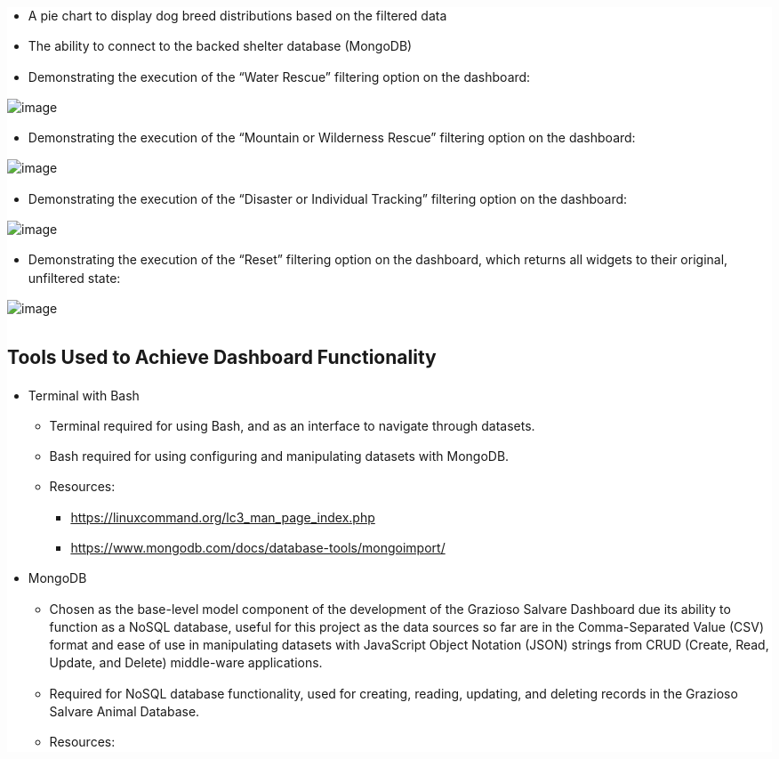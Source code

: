- A pie chart to display dog breed distributions based on the filtered
  data

- The ability to connect to the backed shelter database (MongoDB)

- Demonstrating the execution of the “Water Rescue” filtering option on
  the dashboard:

<img width="1082" height="550" alt="image" src="https://github.com/user-attachments/assets/bdc733ea-dcca-48af-aff3-39b08c90602e" />

- Demonstrating the execution of the “Mountain or Wilderness Rescue”
  filtering option on the dashboard:

<img width="1077" height="548" alt="image" src="https://github.com/user-attachments/assets/0e4849db-a1e2-407e-9359-464a8144f507" />

- Demonstrating the execution of the “Disaster or Individual Tracking”
  filtering option on the dashboard:

<img width="1091" height="554" alt="image" src="https://github.com/user-attachments/assets/7d40c466-d9e2-4401-8d7c-fb45bed9185b" />

- Demonstrating the execution of the “Reset” filtering option on the
  dashboard, which returns all widgets to their original, unfiltered
  state:

<img width="1094" height="556" alt="image" src="https://github.com/user-attachments/assets/b2e26cf5-e9e6-47fc-8f8f-fa0a7b079b41" />

## Tools Used to Achieve Dashboard Functionality

- Terminal with Bash

  - Terminal required for using Bash, and as an interface to navigate
    through datasets.

  - Bash required for using configuring and manipulating datasets with
    MongoDB.

  - Resources:

    - <https://linuxcommand.org/lc3_man_page_index.php>

    - <https://www.mongodb.com/docs/database-tools/mongoimport/>

- MongoDB

  - Chosen as the base-level model component of the development of the
    Grazioso Salvare Dashboard due its ability to function as a NoSQL
    database, useful for this project as the data sources so far are in
    the Comma-Separated Value (CSV) format and ease of use in
    manipulating datasets with JavaScript Object Notation (JSON) strings
    from CRUD (Create, Read, Update, and Delete) middle-ware
    applications.

  - Required for NoSQL database functionality, used for creating,
    reading, updating, and deleting records in the Grazioso Salvare
    Animal Database.

  - Resources:

